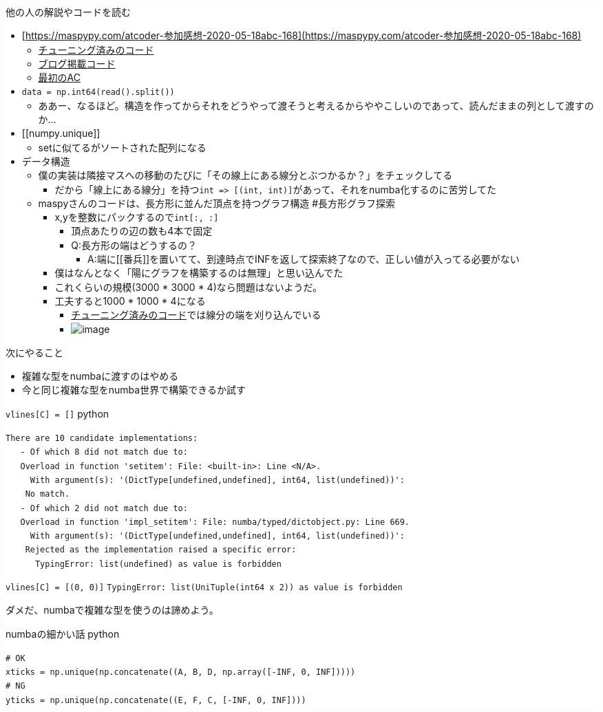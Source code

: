 他の人の解説やコードを読む
- [https://maspypy.com/atcoder-参加感想-2020-05-18abc-168](https://maspypy.com/atcoder-参加感想-2020-05-18abc-168)
    - [チューニング済みのコード](https://atcoder.jp/contests/abc168/submissions/13389928)
    - [ブログ掲載コード](https://atcoder.jp/contests/abc168/submissions/13359130)
    - [最初のAC](https://atcoder.jp/contests/abc168/submissions/13349468)
- `data = np.int64(read().split())`
    - ああー、なるほど。構造を作ってからそれをどうやって渡そうと考えるからややこしいのであって、読んだままの列として渡すのか…
- [[numpy.unique]]
    - setに似てるがソートされた配列になる
- データ構造
    - 僕の実装は隣接マスへの移動のたびに「その線上にある線分とぶつかるか？」をチェックしてる
        - だから「線上にある線分」を持つ`int => [(int, int)]`があって、それをnumba化するのに苦労してた
    - maspyさんのコードは、長方形に並んだ頂点を持つグラフ構造 #長方形グラフ探索
        - x,yを整数にパックするので`int[:, :]`
            - 頂点あたりの辺の数も4本で固定
            - Q:長方形の端はどうするの？
                - A:端に[[番兵]]を置いてて、到達時点でINFを返して探索終了なので、正しい値が入ってる必要がない
        - 僕はなんとなく「陽にグラフを構築するのは無理」と思い込んでた
        - これくらいの規模(3000 * 3000 * 4)なら問題はないようだ。
        - 工夫すると1000 * 1000 * 4になる
            - [チューニング済みのコード](https://atcoder.jp/contests/abc168/submissions/13389928)では線分の端を刈り込んでいる
            - ![image](https://gyazo.com/7006b27454eb8b4aaa230b1e3c7e1fa8/thumb/1000)

次にやること
- 複雑な型をnumbaに渡すのはやめる
- 今と同じ複雑な型をnumba世界で構築できるか試す

`vlines[C] = []`
python

```
There are 10 candidate implementations:
   - Of which 8 did not match due to:
   Overload in function 'setitem': File: <built-in>: Line <N/A>.
     With argument(s): '(DictType[undefined,undefined], int64, list(undefined))':
    No match.
   - Of which 2 did not match due to:
   Overload in function 'impl_setitem': File: numba/typed/dictobject.py: Line 669.
     With argument(s): '(DictType[undefined,undefined], int64, list(undefined))':
    Rejected as the implementation raised a specific error:
      TypingError: list(undefined) as value is forbidden
```

`vlines[C] = [(0, 0)]`
`TypingError: list(UniTuple(int64 x 2)) as value is forbidden`

ダメだ、numbaで複雑な型を使うのは諦めよう。

numbaの細かい話
python

```
# OK 
xticks = np.unique(np.concatenate((A, B, D, np.array([-INF, 0, INF]))))
# NG
yticks = np.unique(np.concatenate((E, F, C, [-INF, 0, INF])))
```
